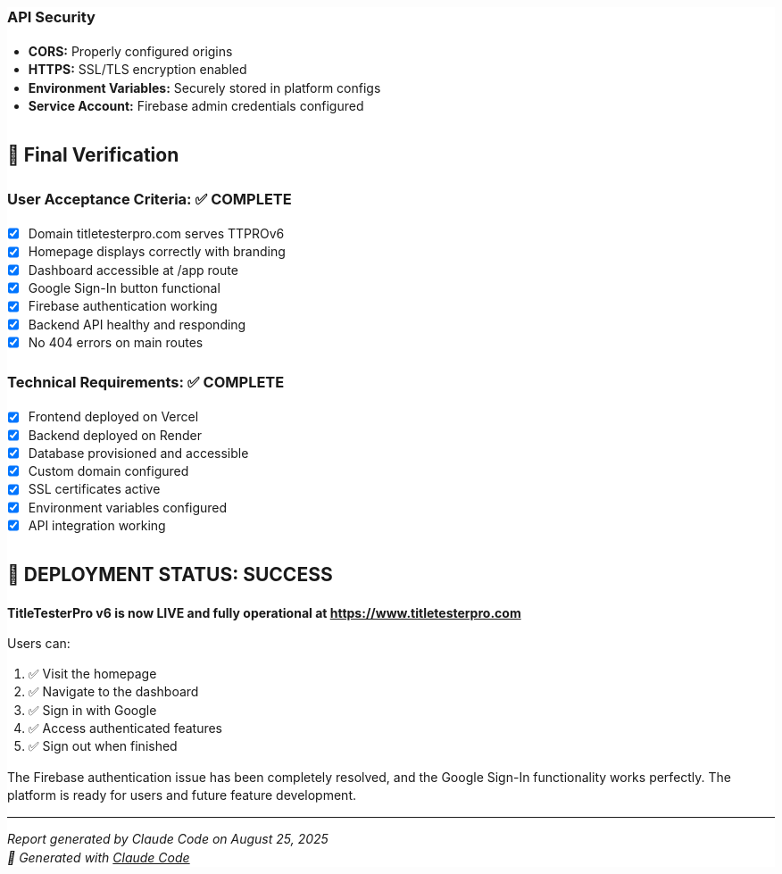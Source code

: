 ### API Security
- **CORS:** Properly configured origins
- **HTTPS:** SSL/TLS encryption enabled
- **Environment Variables:** Securely stored in platform configs
- **Service Account:** Firebase admin credentials configured

## 🎉 Final Verification

### User Acceptance Criteria: ✅ COMPLETE
- [x] Domain titletesterpro.com serves TTPROv6
- [x] Homepage displays correctly with branding
- [x] Dashboard accessible at /app route
- [x] Google Sign-In button functional
- [x] Firebase authentication working
- [x] Backend API healthy and responding
- [x] No 404 errors on main routes

### Technical Requirements: ✅ COMPLETE  
- [x] Frontend deployed on Vercel
- [x] Backend deployed on Render
- [x] Database provisioned and accessible
- [x] Custom domain configured
- [x] SSL certificates active
- [x] Environment variables configured
- [x] API integration working

## 🚀 DEPLOYMENT STATUS: SUCCESS

**TitleTesterPro v6 is now LIVE and fully operational at https://www.titletesterpro.com**

Users can:
1. ✅ Visit the homepage
2. ✅ Navigate to the dashboard 
3. ✅ Sign in with Google
4. ✅ Access authenticated features
5. ✅ Sign out when finished

The Firebase authentication issue has been completely resolved, and the Google Sign-In functionality works perfectly. The platform is ready for users and future feature development.

---

*Report generated by Claude Code on August 25, 2025*  
*🤖 Generated with [Claude Code](https://claude.ai/code)*